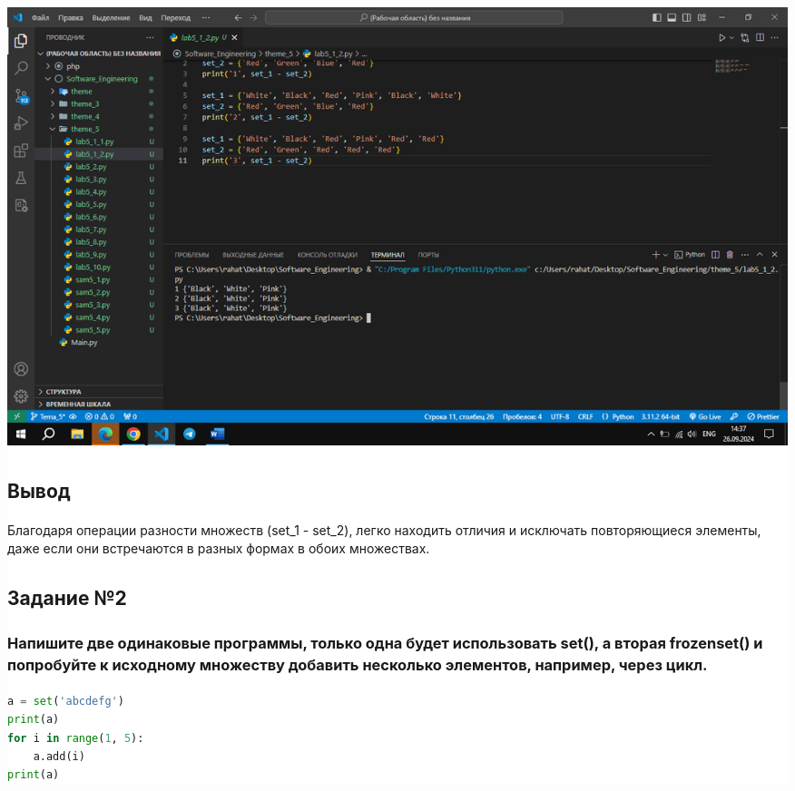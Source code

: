 ### ![Результат](https://github.com/RahaMilopNo/Software_Engineering/blob/Tema_5/theme_5/screen/lab5_1_2.png)
## Вывод
Благодаря операции разности множеств (set_1 - set_2), легко находить отличия и исключать повторяющиеся элементы, даже если они встречаются в разных формах в обоих множествах.
## Задание №2
###  Напишите две одинаковые программы, только одна будет использовать set(), а вторая frozenset() и попробуйте к исходному множеству добавить несколько элементов, например, через цикл.
```python
a = set('abcdefg')
print(a)
for i in range(1, 5):
    a.add(i)
print(a)
```